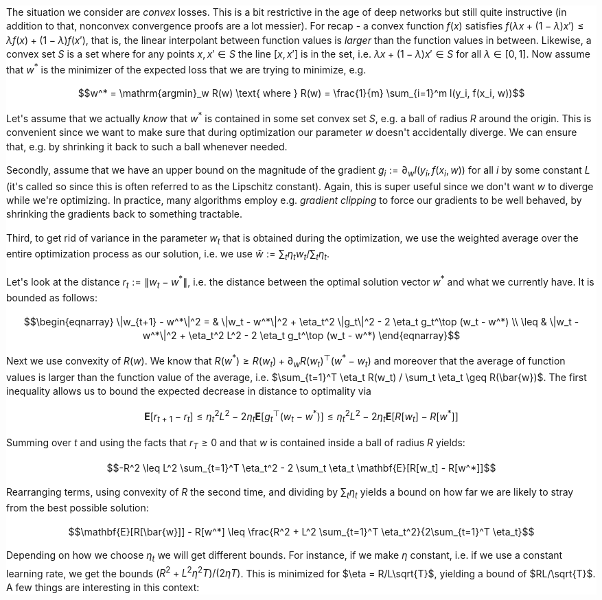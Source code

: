 The situation we consider are *convex* losses. This is a bit restrictive in the age of deep networks but still quite instructive (in addition to that, nonconvex convergence proofs are a lot messier). For recap - a convex function $f(x)$ satisfies $f(\lambda x + (1-\lambda) x') \leq \lambda f(x) + (1-\lambda) f(x')$, that is, the linear interpolant between function values is *larger* than the function values in between. Likewise, a convex set $S$ is a set where for any points $x, x' \in S$ the line $[x,x']$ is in the set, i.e. $\lambda x + (1-\lambda) x' \in S$ for all $\lambda \in [0,1]$. Now assume that $w^*$ is the minimizer of the expected loss that we are trying to minimize, e.g. 

$$w^* = \mathrm{argmin}_w R(w) \text{ where } R(w) = \frac{1}{m} \sum_{i=1}^m l(y_i, f(x_i, w))$$

Let's assume that we actually *know* that $w^*$ is contained in some set convex set $S$, e.g. a ball of radius $R$ around the origin. This is convenient since we want to make sure that during optimization our parameter $w$ doesn't accidentally diverge. We can ensure that, e.g. by shrinking it back to such a ball whenever needed. 

Secondly, assume that we have an upper bound on the magnitude of the gradient $g_i := \partial_w l(y_i, f(x_i, w))$ for all $i$ by some constant $L$ (it's called so since this is often referred to as the Lipschitz constant). Again, this is super useful since we don't want $w$ to diverge while we're optimizing. In practice, many algorithms employ e.g. *gradient clipping* to force our gradients to be well behaved, by shrinking the gradients back to something tractable.

Third, to get rid of variance in the parameter $w_t$ that is obtained during the optimization, we use the weighted average over the entire optimization process as our solution, i.e. we use $\bar{w} := \sum_t \eta_t w_t / \sum_t \eta_t$. 

Let's look at the distance $r_t := \|w_t - w^*\|$, i.e. the distance between the optimal solution vector $w^*$ and what we currently have. It is bounded as follows:

$$\begin{eqnarray}
\|w_{t+1} - w^*\|^2 = & \|w_t - w^*\|^2 + \eta_t^2 \|g_t\|^2 - 2 \eta_t g_t^\top (w_t - w^*) \\
\leq & \|w_t - w^*\|^2 + \eta_t^2 L^2 - 2 \eta_t g_t^\top (w_t - w^*) 
\end{eqnarray}$$

Next we use convexity of $R(w)$. We know that $R(w^*) \geq R(w_t) + \partial_w R(w_t)^\top (w^* - w_t)$ and moreover that the average of function values is larger than the function value of the average, i.e. $\sum_{t=1}^T \eta_t R(w_t) / \sum_t \eta_t \geq R(\bar{w})$. The first inequality allows us to bound the expected decrease in distance to optimality via

$$\mathbf{E}[r_{t+1} - r_t] \leq \eta_t^2 L^2 - 2 \eta_t \mathbf{E}[g_t^\top (w_t - w^*)] \leq
\eta_t^2 L^2 - 2 \eta_t \mathbf{E}[R[w_t] - R[w^*]]$$

Summing over $t$ and using the facts that $r_T \geq 0$ and that $w$ is contained inside a ball of radius $R$ yields:

$$-R^2 \leq L^2 \sum_{t=1}^T \eta_t^2 - 2 \sum_t \eta_t \mathbf{E}[R[w_t] - R[w^*]]$$

Rearranging terms, using convexity of $R$ the second time, and dividing by $\sum_t \eta_t$ yields a bound on how far we are likely to stray from the best possible solution:

$$\mathbf{E}[R[\bar{w}]] - R[w^*] \leq \frac{R^2 + L^2 \sum_{t=1}^T \eta_t^2}{2\sum_{t=1}^T \eta_t}$$

Depending on how we choose $\eta_t$ we will get different bounds. For instance, if we make $\eta$ constant, i.e. if we use a constant learning rate, we get the bounds $(R^2 + L^2 \eta^2 T)/(2 \eta T)$. This is minimized for $\eta = R/L\sqrt{T}$, yielding a bound of $RL/\sqrt{T}$. A few things are interesting in this context: 
